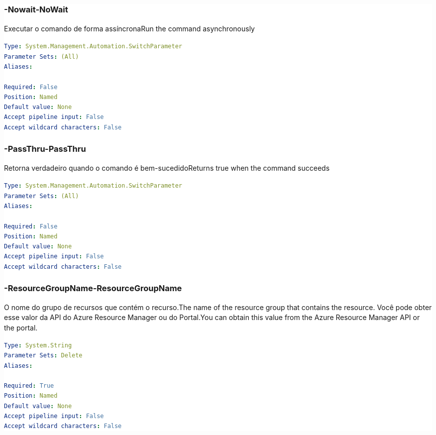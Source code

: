 ### <span data-ttu-id="96abc-123">-Nowait</span><span class="sxs-lookup"><span data-stu-id="96abc-123">-NoWait</span></span>
<span data-ttu-id="96abc-124">Executar o comando de forma assíncrona</span><span class="sxs-lookup"><span data-stu-id="96abc-124">Run the command asynchronously</span></span>

```yaml
Type: System.Management.Automation.SwitchParameter
Parameter Sets: (All)
Aliases:

Required: False
Position: Named
Default value: None
Accept pipeline input: False
Accept wildcard characters: False
```

### <span data-ttu-id="96abc-125">-PassThru</span><span class="sxs-lookup"><span data-stu-id="96abc-125">-PassThru</span></span>
<span data-ttu-id="96abc-126">Retorna verdadeiro quando o comando é bem-sucedido</span><span class="sxs-lookup"><span data-stu-id="96abc-126">Returns true when the command succeeds</span></span>

```yaml
Type: System.Management.Automation.SwitchParameter
Parameter Sets: (All)
Aliases:

Required: False
Position: Named
Default value: None
Accept pipeline input: False
Accept wildcard characters: False
```

### <span data-ttu-id="96abc-127">-ResourceGroupName</span><span class="sxs-lookup"><span data-stu-id="96abc-127">-ResourceGroupName</span></span>
<span data-ttu-id="96abc-128">O nome do grupo de recursos que contém o recurso.</span><span class="sxs-lookup"><span data-stu-id="96abc-128">The name of the resource group that contains the resource.</span></span>
<span data-ttu-id="96abc-129">Você pode obter esse valor da API do Azure Resource Manager ou do Portal.</span><span class="sxs-lookup"><span data-stu-id="96abc-129">You can obtain this value from the Azure Resource Manager API or the portal.</span></span>

```yaml
Type: System.String
Parameter Sets: Delete
Aliases:

Required: True
Position: Named
Default value: None
Accept pipeline input: False
Accept wildcard characters: False
```
